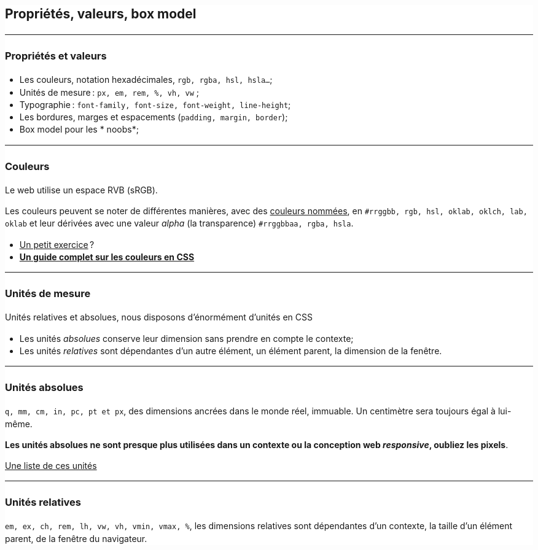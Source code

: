 
## Propriétés, valeurs, box model

---

### Propriétés et valeurs

- Les couleurs, notation hexadécimales, `rgb, rgba, hsl, hsla…`;
- Unités de mesure : `px, em, rem, %, vh, vw` ;
- Typographie : `font-family, font-size, font-weight, line-height`;
- Les bordures, marges et espacements (`padding, margin, border`);
- Box model pour les * noobs*;

---

### Couleurs

Le web utilise un espace RVB (sRGB).

Les couleurs peuvent se noter de différentes manières, avec des [couleurs nommées](https://developer.mozilla.org/en-US/docs/Web/CSS/named-color), en `#rrggbb, rgb, hsl, oklab, oklch, lab, oklab` et leur dérivées avec une valeur *alpha* (la transparence) `#rrggbbaa, rgba, hsla`.

- [Un petit exercice](https://codeberg.org/shinze/Cours-EDD-2425/src/branch/main/Exercices%20et%20exemples/Couleurs) ?
- **[Un guide complet sur les couleurs en CSS](https://www.joshwcomeau.com/css/color-formats/)**

---

### Unités de mesure

Unités relatives et absolues, nous disposons d’énormément d’unités en CSS

- Les unités *absolues* conserve leur dimension sans prendre en compte le contexte;
- Les unités *relatives* sont dépendantes d’un autre élément, un élément parent, la dimension de la fenêtre.

---

### Unités absolues

`q, mm, cm, in, pc, pt et px`, des dimensions ancrées dans le monde réel, immuable. Un centimètre sera toujours égal à lui-même.

**Les unités absolues ne sont presque plus utilisées dans un contexte ou la  conception web *responsive*, oubliez les pixels**.


[Une liste de ces unités](https://developer.mozilla.org/fr/docs/Learn/CSS/Building_blocks/Values_and_units#nombres_longueurs_et_pourcentages)

---
### Unités relatives 

`em, ex, ch, rem, lh, vw, vh, vmin, vmax, %`, les dimensions relatives sont dépendantes d’un contexte, la taille d’un élément parent, de la fenêtre du navigateur. 
